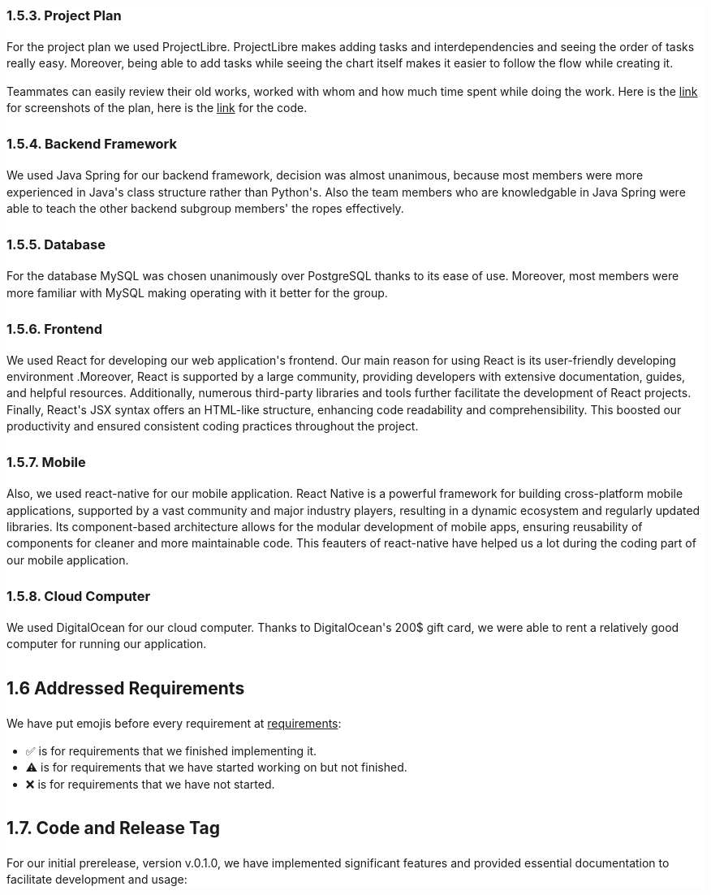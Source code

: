 ### 1.5.3. Project Plan
For the project plan we used ProjectLibre. ProjectLibre makes adding tasks and interdependencies and seeing the order of tasks really easy. Moreover, being able to add tasks while seeing the chart itself makes it easier to follow the flow while creating it.

Teammates can easily review their old works, worked with whom and how much time spent while doing the work. Here is the [link](https://github.com/bounswe/bounswe2024group10/wiki/Project-Plan-%E2%80%90-Tradeverse) for screenshots of the plan, here is the [link](https://github.com/bounswe/bounswe2024group10/blob/main/Tradeverse-App%20Project%20Plan.pod) for the code.

### 1.5.4. Backend Framework
We used Java Spring for our backend framework, decision was almost unanimous, because most members were more experienced in Java's class structure rather than Python's. Also the team members who are knowledgable in Java Spring were able to teach the other backend subgroup members' the ropes effectively.

### 1.5.5. Database
For the database MySQL was chosen unanimously over PostgreSQL thanks to its ease of use. Moreover, most members were more familiar with MySQL making operating with it better for the group.

### 1.5.6. Frontend
We used React for developing our web application's frontend. Our main reason for using React is its user-friendly developing environment 
.Moreover, React is supported by a large community, providing developers with extensive documentation, guides, and helpful resources. Additionally, numerous third-party libraries and tools further facilitate the development of React projects. Finally, React's JSX syntax offers an HTML-like structure, enhancing code readability and comprehensibility. This boosted our productivity and ensured consistent coding practices throughout the project.
### 1.5.7. Mobile

Also, we used react-native for our mobile application. React Native is a powerful framework for building cross-platform mobile applications, supported by a vast community and major industry players, resulting in a dynamic ecosystem and regularly updated libraries. Its component-based architecture allows for the modular development of mobile apps, ensuring reusability of components for cleaner and more maintainable code. This feauters of react-native have helped us a lot during the coding part of our mobile application.

### 1.5.8. Cloud Computer
We used DigitalOcean for our cloud computer. Thanks to DigitalOcean's 200$ gift card, we were able to rent a relatively good computer for running our application.
## 1.6 Addressed Requirements
We have put emojis before every requirement at [requirements](https://github.com/bounswe/bounswe2024group10/wiki/Requirements):
* ✅ is for requirements that we finished implementing it.
* ⚠️ is for requirements that we have started working on but not finished.
* ❌ is for requirements that we have not started.

## 1.7. Code and Release Tag
For our initial prerelease, version v.0.1.0, we have implemented significant features and provided essential documentation to facilitate development and usage:
